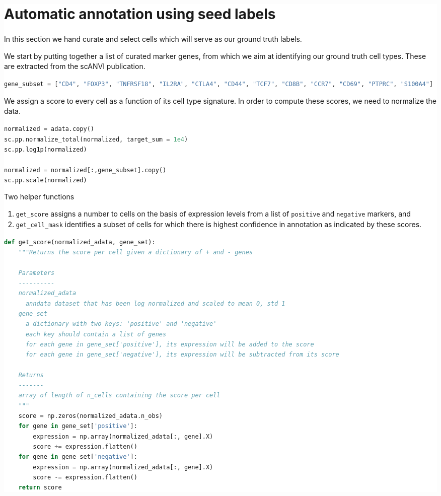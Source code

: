 # Automatic annotation using seed labels

In this section we hand curate and select cells which will serve as our ground truth labels.

We start by putting together a list of curated marker genes, from which we aim at identifying our ground truth cell types. These are extracted from the scANVI publication.





```python colab_type="code" id="G58qhkFo1lhd" colab={} tags=[]
gene_subset = ["CD4", "FOXP3", "TNFRSF18", "IL2RA", "CTLA4", "CD44", "TCF7", "CD8B", "CCR7", "CD69", "PTPRC", "S100A4"]
```


We assign a score to every cell as a function of its cell type signature. In order to compute these scores, we need to normalize the data.


```python colab_type="code" id="5h8r8lA0Afe9" colab={} tags=[]
normalized = adata.copy()
sc.pp.normalize_total(normalized, target_sum = 1e4) 
sc.pp.log1p(normalized)

normalized = normalized[:,gene_subset].copy()
sc.pp.scale(normalized)
```


Two helper functions 
1. `get_score` assigns a number to cells on the basis of expression levels from a list of `positive` and `negative` markers, and 
2. `get_cell_mask` identifies a subset of cells for which there is highest confidence in annotation as indicated by these scores.


```python colab_type="code" id="l2h0D-NE1qKv" colab={} tags=[]
def get_score(normalized_adata, gene_set):
    """Returns the score per cell given a dictionary of + and - genes

    Parameters
    ----------
    normalized_adata
      anndata dataset that has been log normalized and scaled to mean 0, std 1
    gene_set
      a dictionary with two keys: 'positive' and 'negative'
      each key should contain a list of genes
      for each gene in gene_set['positive'], its expression will be added to the score
      for each gene in gene_set['negative'], its expression will be subtracted from its score
    
    Returns
    -------
    array of length of n_cells containing the score per cell
    """
    score = np.zeros(normalized_adata.n_obs)
    for gene in gene_set['positive']:
        expression = np.array(normalized_adata[:, gene].X)
        score += expression.flatten()
    for gene in gene_set['negative']:
        expression = np.array(normalized_adata[:, gene].X)
        score -= expression.flatten()
    return score
```
